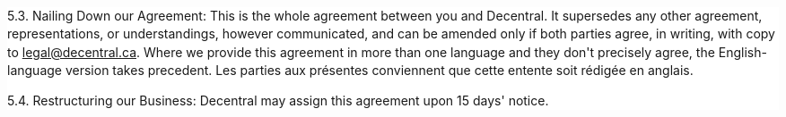5.3. Nailing Down our Agreement: This is the whole agreement between you and Decentral. It supersedes any other agreement, representations, or understandings, however communicated, and can be amended only if both parties agree, in writing, with copy to legal@decentral.ca. Where we provide this agreement in more than one language and they don't precisely agree, the English-language version takes precedent. Les parties aux présentes conviennent que cette entente soit rédigée en anglais. 

5.4. Restructuring our Business: Decentral may assign this agreement upon 15 days' notice.
